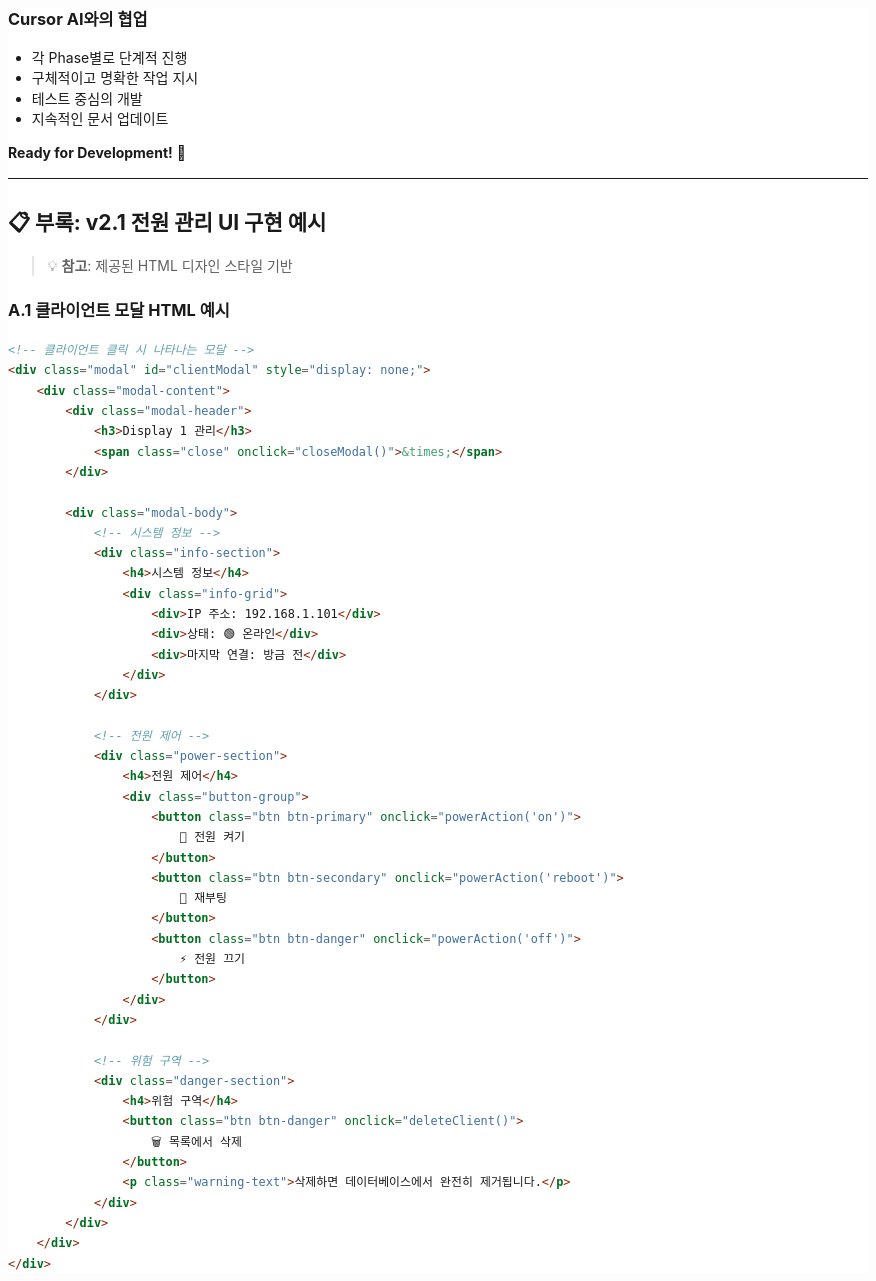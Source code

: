 ### Cursor AI와의 협업
- 각 Phase별로 단계적 진행
- 구체적이고 명확한 작업 지시
- 테스트 중심의 개발
- 지속적인 문서 업데이트

**Ready for Development!** 🚀

---

## 📋 부록: v2.1 전원 관리 UI 구현 예시

> 💡 **참고**: 제공된 HTML 디자인 스타일 기반

### A.1 클라이언트 모달 HTML 예시
```html
<!-- 클라이언트 클릭 시 나타나는 모달 -->
<div class="modal" id="clientModal" style="display: none;">
    <div class="modal-content">
        <div class="modal-header">
            <h3>Display 1 관리</h3>
            <span class="close" onclick="closeModal()">&times;</span>
        </div>
        
        <div class="modal-body">
            <!-- 시스템 정보 -->
            <div class="info-section">
                <h4>시스템 정보</h4>
                <div class="info-grid">
                    <div>IP 주소: 192.168.1.101</div>
                    <div>상태: 🟢 온라인</div>
                    <div>마지막 연결: 방금 전</div>
                </div>
            </div>
            
            <!-- 전원 제어 -->
            <div class="power-section">
                <h4>전원 제어</h4>
                <div class="button-group">
                    <button class="btn btn-primary" onclick="powerAction('on')">
                        🔌 전원 켜기
                    </button>
                    <button class="btn btn-secondary" onclick="powerAction('reboot')">
                        🔄 재부팅
                    </button>
                    <button class="btn btn-danger" onclick="powerAction('off')">
                        ⚡ 전원 끄기
                    </button>
                </div>
            </div>
            
            <!-- 위험 구역 -->
            <div class="danger-section">
                <h4>위험 구역</h4>
                <button class="btn btn-danger" onclick="deleteClient()">
                    🗑️ 목록에서 삭제
                </button>
                <p class="warning-text">삭제하면 데이터베이스에서 완전히 제거됩니다.</p>
            </div>
        </div>
    </div>
</div>
```
